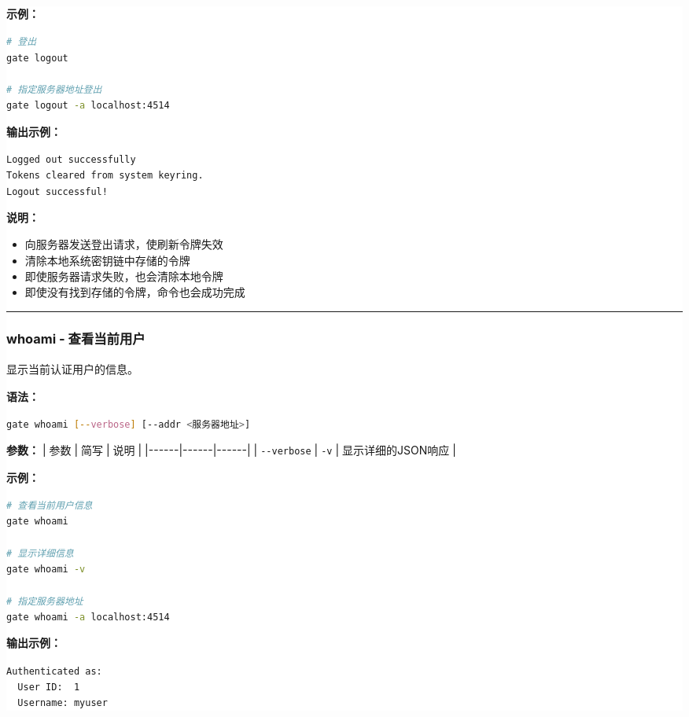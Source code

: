 **示例：**
```bash
# 登出
gate logout

# 指定服务器地址登出
gate logout -a localhost:4514
```

**输出示例：**
```
Logged out successfully
Tokens cleared from system keyring.
Logout successful!
```

**说明：**
- 向服务器发送登出请求，使刷新令牌失效
- 清除本地系统密钥链中存储的令牌
- 即使服务器请求失败，也会清除本地令牌
- 即使没有找到存储的令牌，命令也会成功完成

---

### whoami - 查看当前用户

显示当前认证用户的信息。

**语法：**
```bash
gate whoami [--verbose] [--addr <服务器地址>]
```

**参数：**
| 参数 | 简写 | 说明 |
|------|------|------|
| `--verbose` | `-v` | 显示详细的JSON响应 |

**示例：**
```bash
# 查看当前用户信息
gate whoami

# 显示详细信息
gate whoami -v

# 指定服务器地址
gate whoami -a localhost:4514
```

**输出示例：**
```
Authenticated as:
  User ID:  1
  Username: myuser
```
